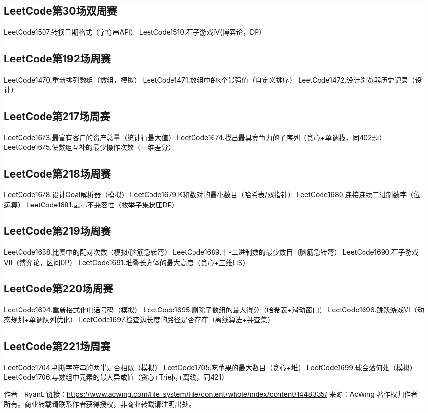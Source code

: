 ## LeetCode第30场双周赛

LeetCode1507.转换日期格式（字符串API）
LeetCode1510.石子游戏Ⅳ(博弈论，DP)

## LeetCode第192场周赛

LeetCode1470.重新排列数组（数组，模拟）
LeetCode1471.数组中的k个最强值（自定义排序）
LeetCode1472.设计浏览器历史记录（设计）

## LeetCode第217场周赛

LeetCode1673.最富有客户的资产总量（统计行最大值）
LeetCode1674.找出最具竞争力的子序列（贪心+单调栈，同402题）
LeetCode1675.使数组互补的最少操作次数（一维差分）

## LeetCode第218场周赛

LeetCode1678.设计Goal解析器（模拟）
LeetCode1679.K和数对的最小数目（哈希表/双指针）
LeetCode1680.连接连续二进制数字（位运算）
LeetCode1681.最小不兼容性（枚举子集状压DP）

## LeetCode第219场周赛

LeetCode1688.比赛中的配对次数（模拟/脑筋急转弯）
LeetCode1689.十-二进制数的最少数目（脑筋急转弯）
LeetCode1690.石子游戏Ⅶ（博弈论，区间DP）
LeetCode1691.堆叠长方体的最大高度（贪心+三维LIS）

## LeetCode第220场周赛

LeetCode1694.重新格式化电话号码（模拟）
LeetCode1695.删除子数组的最大得分（哈希表+滑动窗口）
LeetCode1696.跳跃游戏VI（动态规划+单调队列优化）
LeetCode1697.检查边长度的路径是否存在（离线算法+并查集）

## LeetCode第221场周赛

LeetCode1704.判断字符串的两半是否相似（模拟）
LeetCode1705.吃苹果的最大数目（贪心+堆）
LeetCode1699.球会落何处（模拟）
LeetCode1706.与数组中元素的最大异或值（贪心+Trie树+离线，同421）

作者：RyanL
链接：https://www.acwing.com/file_system/file/content/whole/index/content/1448335/
来源：AcWing
著作权归作者所有。商业转载请联系作者获得授权，非商业转载请注明出处。